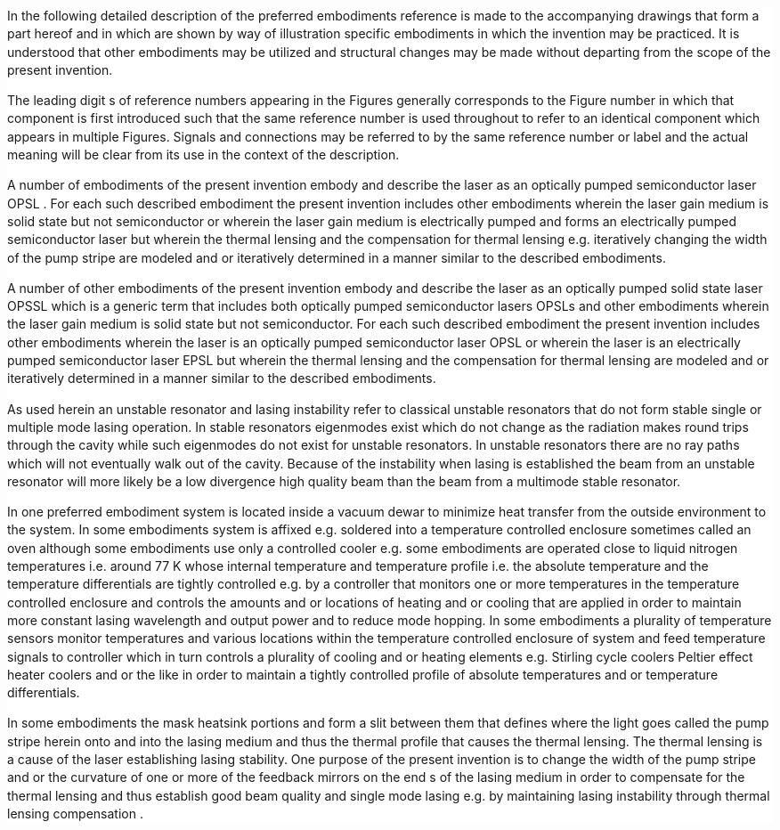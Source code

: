 In the following detailed description of the preferred embodiments reference is made to the accompanying drawings that form a part hereof and in which are shown by way of illustration specific embodiments in which the invention may be practiced. It is understood that other embodiments may be utilized and structural changes may be made without departing from the scope of the present invention.

The leading digit s of reference numbers appearing in the Figures generally corresponds to the Figure number in which that component is first introduced such that the same reference number is used throughout to refer to an identical component which appears in multiple Figures. Signals and connections may be referred to by the same reference number or label and the actual meaning will be clear from its use in the context of the description.

A number of embodiments of the present invention embody and describe the laser as an optically pumped semiconductor laser OPSL . For each such described embodiment the present invention includes other embodiments wherein the laser gain medium is solid state but not semiconductor or wherein the laser gain medium is electrically pumped and forms an electrically pumped semiconductor laser but wherein the thermal lensing and the compensation for thermal lensing e.g. iteratively changing the width of the pump stripe are modeled and or iteratively determined in a manner similar to the described embodiments.

A number of other embodiments of the present invention embody and describe the laser as an optically pumped solid state laser OPSSL which is a generic term that includes both optically pumped semiconductor lasers OPSLs and other embodiments wherein the laser gain medium is solid state but not semiconductor. For each such described embodiment the present invention includes other embodiments wherein the laser is an optically pumped semiconductor laser OPSL or wherein the laser is an electrically pumped semiconductor laser EPSL but wherein the thermal lensing and the compensation for thermal lensing are modeled and or iteratively determined in a manner similar to the described embodiments.

As used herein an unstable resonator and lasing instability refer to classical unstable resonators that do not form stable single or multiple mode lasing operation. In stable resonators eigenmodes exist which do not change as the radiation makes round trips through the cavity while such eigenmodes do not exist for unstable resonators. In unstable resonators there are no ray paths which will not eventually walk out of the cavity. Because of the instability when lasing is established the beam from an unstable resonator will more likely be a low divergence high quality beam than the beam from a multimode stable resonator.

In one preferred embodiment system is located inside a vacuum dewar to minimize heat transfer from the outside environment to the system. In some embodiments system is affixed e.g. soldered into a temperature controlled enclosure sometimes called an oven although some embodiments use only a controlled cooler e.g. some embodiments are operated close to liquid nitrogen temperatures i.e. around 77 K whose internal temperature and temperature profile i.e. the absolute temperature and the temperature differentials are tightly controlled e.g. by a controller that monitors one or more temperatures in the temperature controlled enclosure and controls the amounts and or locations of heating and or cooling that are applied in order to maintain more constant lasing wavelength and output power and to reduce mode hopping. In some embodiments a plurality of temperature sensors monitor temperatures and various locations within the temperature controlled enclosure of system and feed temperature signals to controller which in turn controls a plurality of cooling and or heating elements e.g. Stirling cycle coolers Peltier effect heater coolers and or the like in order to maintain a tightly controlled profile of absolute temperatures and or temperature differentials.

In some embodiments the mask heatsink portions and form a slit between them that defines where the light goes called the pump stripe herein onto and into the lasing medium and thus the thermal profile that causes the thermal lensing. The thermal lensing is a cause of the laser establishing lasing stability. One purpose of the present invention is to change the width of the pump stripe and or the curvature of one or more of the feedback mirrors on the end s of the lasing medium in order to compensate for the thermal lensing and thus establish good beam quality and single mode lasing e.g. by maintaining lasing instability through thermal lensing compensation .
